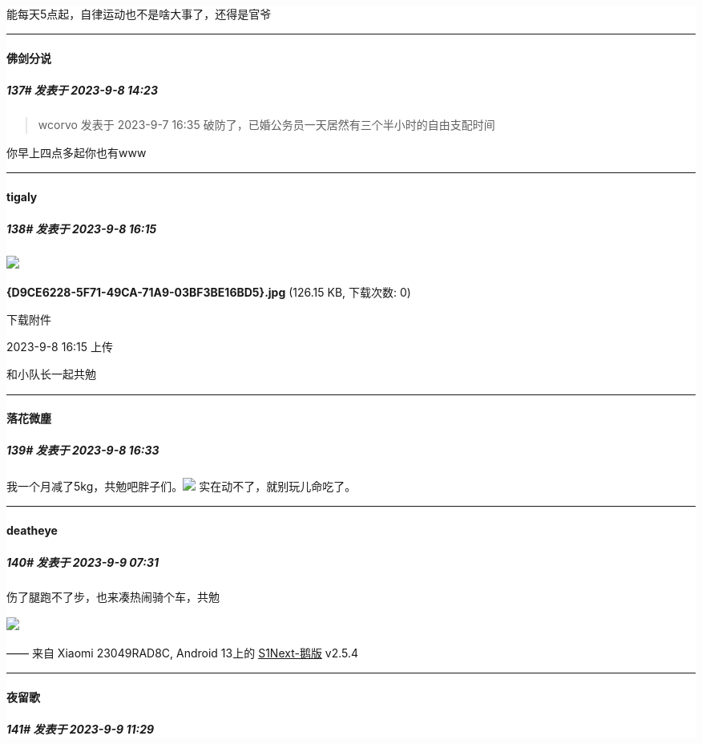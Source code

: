 能每天5点起，自律运动也不是啥大事了，还得是官爷


*****

####  佛剑分说  
##### 137#       发表于 2023-9-8 14:23

<blockquote>wcorvo 发表于 2023-9-7 16:35
破防了，已婚公务员一天居然有三个半小时的自由支配时间</blockquote>
你早上四点多起你也有www


*****

####  tigaly  
##### 138#       发表于 2023-9-8 16:15

<img src="https://img.saraba1st.com/forum/202309/08/161519m2gubokojk0owaxz.jpg" referrerpolicy="no-referrer">

<strong>{D9CE6228-5F71-49CA-71A9-03BF3BE16BD5}.jpg</strong> (126.15 KB, 下载次数: 0)

下载附件

2023-9-8 16:15 上传

和小队长一起共勉


*****

####  落花微塵  
##### 139#       发表于 2023-9-8 16:33

我一个月减了5kg，共勉吧胖子们。<img src="https://static.saraba1st.com/image/smiley/face2017/001.png" referrerpolicy="no-referrer">
实在动不了，就别玩儿命吃了。


*****

####  deatheye  
##### 140#       发表于 2023-9-9 07:31

伤了腿跑不了步，也来凑热闹骑个车，共勉

<img src="https://p.sda1.dev/13/88c31d2fc85154c83cd84ccb3b9ea13e/CMP_20230909073106195.jpg" referrerpolicy="no-referrer">

—— 来自 Xiaomi 23049RAD8C, Android 13上的 [S1Next-鹅版](https://github.com/ykrank/S1-Next/releases) v2.5.4


*****

####  夜留歌  
##### 141#       发表于 2023-9-9 11:29
